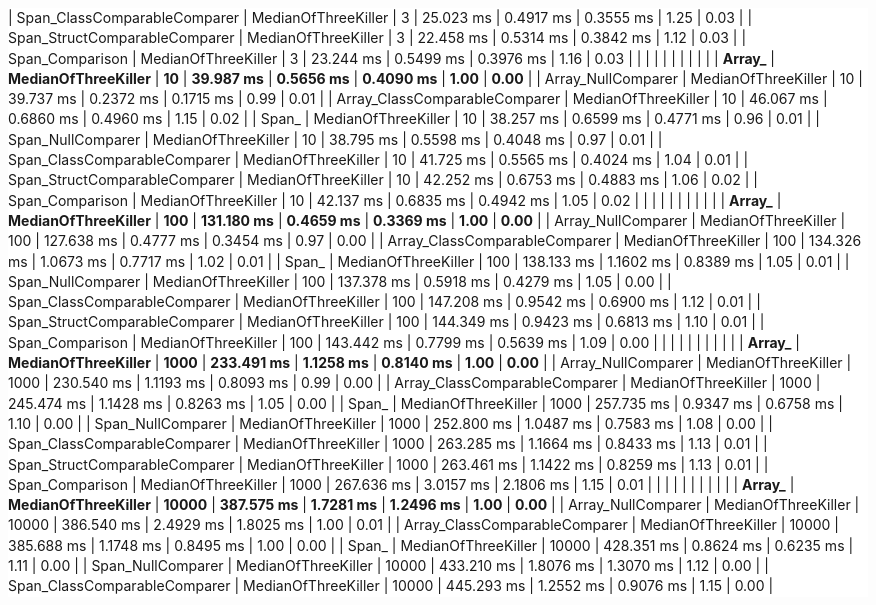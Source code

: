 |  Span_ClassComparableComparer |  MedianOfThreeKiller |      3 |  25.023 ms | 0.4917 ms | 0.3555 ms |   1.25 |     0.03 |
| Span_StructComparableComparer |  MedianOfThreeKiller |      3 |  22.458 ms | 0.5314 ms | 0.3842 ms |   1.12 |     0.03 |
|               Span_Comparison |  MedianOfThreeKiller |      3 |  23.244 ms | 0.5499 ms | 0.3976 ms |   1.16 |     0.03 |
|                               |                      |        |            |           |           |        |          |
|                        **Array_** |  **MedianOfThreeKiller** |     **10** |  **39.987 ms** | **0.5656 ms** | **0.4090 ms** |   **1.00** |     **0.00** |
|            Array_NullComparer |  MedianOfThreeKiller |     10 |  39.737 ms | 0.2372 ms | 0.1715 ms |   0.99 |     0.01 |
| Array_ClassComparableComparer |  MedianOfThreeKiller |     10 |  46.067 ms | 0.6860 ms | 0.4960 ms |   1.15 |     0.02 |
|                         Span_ |  MedianOfThreeKiller |     10 |  38.257 ms | 0.6599 ms | 0.4771 ms |   0.96 |     0.01 |
|             Span_NullComparer |  MedianOfThreeKiller |     10 |  38.795 ms | 0.5598 ms | 0.4048 ms |   0.97 |     0.01 |
|  Span_ClassComparableComparer |  MedianOfThreeKiller |     10 |  41.725 ms | 0.5565 ms | 0.4024 ms |   1.04 |     0.01 |
| Span_StructComparableComparer |  MedianOfThreeKiller |     10 |  42.252 ms | 0.6753 ms | 0.4883 ms |   1.06 |     0.02 |
|               Span_Comparison |  MedianOfThreeKiller |     10 |  42.137 ms | 0.6835 ms | 0.4942 ms |   1.05 |     0.02 |
|                               |                      |        |            |           |           |        |          |
|                        **Array_** |  **MedianOfThreeKiller** |    **100** | **131.180 ms** | **0.4659 ms** | **0.3369 ms** |   **1.00** |     **0.00** |
|            Array_NullComparer |  MedianOfThreeKiller |    100 | 127.638 ms | 0.4777 ms | 0.3454 ms |   0.97 |     0.00 |
| Array_ClassComparableComparer |  MedianOfThreeKiller |    100 | 134.326 ms | 1.0673 ms | 0.7717 ms |   1.02 |     0.01 |
|                         Span_ |  MedianOfThreeKiller |    100 | 138.133 ms | 1.1602 ms | 0.8389 ms |   1.05 |     0.01 |
|             Span_NullComparer |  MedianOfThreeKiller |    100 | 137.378 ms | 0.5918 ms | 0.4279 ms |   1.05 |     0.00 |
|  Span_ClassComparableComparer |  MedianOfThreeKiller |    100 | 147.208 ms | 0.9542 ms | 0.6900 ms |   1.12 |     0.01 |
| Span_StructComparableComparer |  MedianOfThreeKiller |    100 | 144.349 ms | 0.9423 ms | 0.6813 ms |   1.10 |     0.01 |
|               Span_Comparison |  MedianOfThreeKiller |    100 | 143.442 ms | 0.7799 ms | 0.5639 ms |   1.09 |     0.00 |
|                               |                      |        |            |           |           |        |          |
|                        **Array_** |  **MedianOfThreeKiller** |   **1000** | **233.491 ms** | **1.1258 ms** | **0.8140 ms** |   **1.00** |     **0.00** |
|            Array_NullComparer |  MedianOfThreeKiller |   1000 | 230.540 ms | 1.1193 ms | 0.8093 ms |   0.99 |     0.00 |
| Array_ClassComparableComparer |  MedianOfThreeKiller |   1000 | 245.474 ms | 1.1428 ms | 0.8263 ms |   1.05 |     0.00 |
|                         Span_ |  MedianOfThreeKiller |   1000 | 257.735 ms | 0.9347 ms | 0.6758 ms |   1.10 |     0.00 |
|             Span_NullComparer |  MedianOfThreeKiller |   1000 | 252.800 ms | 1.0487 ms | 0.7583 ms |   1.08 |     0.00 |
|  Span_ClassComparableComparer |  MedianOfThreeKiller |   1000 | 263.285 ms | 1.1664 ms | 0.8433 ms |   1.13 |     0.01 |
| Span_StructComparableComparer |  MedianOfThreeKiller |   1000 | 263.461 ms | 1.1422 ms | 0.8259 ms |   1.13 |     0.01 |
|               Span_Comparison |  MedianOfThreeKiller |   1000 | 267.636 ms | 3.0157 ms | 2.1806 ms |   1.15 |     0.01 |
|                               |                      |        |            |           |           |        |          |
|                        **Array_** |  **MedianOfThreeKiller** |  **10000** | **387.575 ms** | **1.7281 ms** | **1.2496 ms** |   **1.00** |     **0.00** |
|            Array_NullComparer |  MedianOfThreeKiller |  10000 | 386.540 ms | 2.4929 ms | 1.8025 ms |   1.00 |     0.01 |
| Array_ClassComparableComparer |  MedianOfThreeKiller |  10000 | 385.688 ms | 1.1748 ms | 0.8495 ms |   1.00 |     0.00 |
|                         Span_ |  MedianOfThreeKiller |  10000 | 428.351 ms | 0.8624 ms | 0.6235 ms |   1.11 |     0.00 |
|             Span_NullComparer |  MedianOfThreeKiller |  10000 | 433.210 ms | 1.8076 ms | 1.3070 ms |   1.12 |     0.00 |
|  Span_ClassComparableComparer |  MedianOfThreeKiller |  10000 | 445.293 ms | 1.2552 ms | 0.9076 ms |   1.15 |     0.00 |